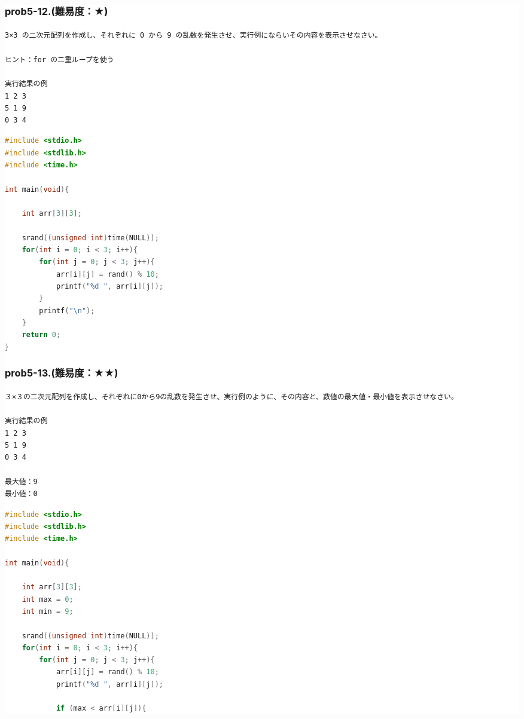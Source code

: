 ### prob5-12.(難易度：★)

```text
3×3 の二次元配列を作成し、それぞれに 0 から 9 の乱数を発生させ、実行例にならいその内容を表示させなさい。

ヒント：for の二重ループを使う

実行結果の例
1 2 3
5 1 9
0 3 4
```

```c
#include <stdio.h>
#include <stdlib.h>
#include <time.h>

int main(void){

    int arr[3][3];

    srand((unsigned int)time(NULL));
    for(int i = 0; i < 3; i++){
        for(int j = 0; j < 3; j++){
            arr[i][j] = rand() % 10;
            printf("%d ", arr[i][j]);
        }
        printf("\n");
    }
    return 0;
}
```

### prob5-13.(難易度：★★)

```text
３×３の二次元配列を作成し、それぞれに0から9の乱数を発生させ、実行例のように、その内容と、数値の最大値・最小値を表示させなさい。

実行結果の例
1 2 3
5 1 9
0 3 4

最大値：9
最小値：0
```

```c
#include <stdio.h>
#include <stdlib.h>
#include <time.h>

int main(void){

    int arr[3][3];
    int max = 0;
    int min = 9;

    srand((unsigned int)time(NULL));
    for(int i = 0; i < 3; i++){
        for(int j = 0; j < 3; j++){
            arr[i][j] = rand() % 10;
            printf("%d ", arr[i][j]);

            if (max < arr[i][j]){
```